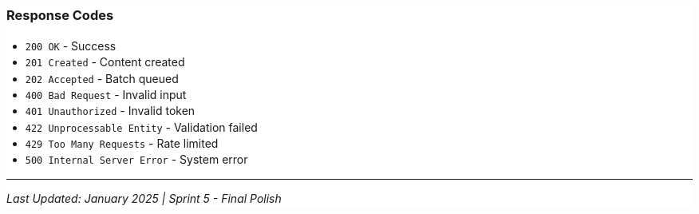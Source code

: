 ### Response Codes
- `200 OK` - Success
- `201 Created` - Content created
- `202 Accepted` - Batch queued
- `400 Bad Request` - Invalid input
- `401 Unauthorized` - Invalid token
- `422 Unprocessable Entity` - Validation failed
- `429 Too Many Requests` - Rate limited
- `500 Internal Server Error` - System error

---

*Last Updated: January 2025 | Sprint 5 - Final Polish*